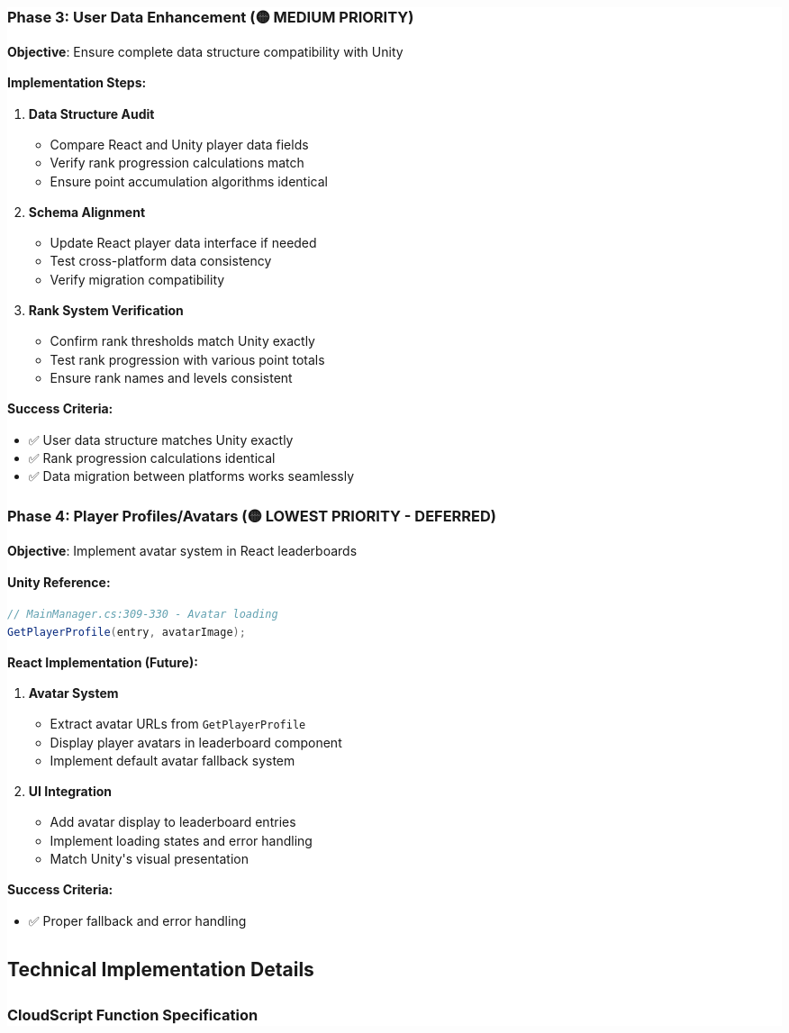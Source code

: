 ### Phase 3: User Data Enhancement (🟡 MEDIUM PRIORITY)

**Objective**: Ensure complete data structure compatibility with Unity

**Implementation Steps:**
1. **Data Structure Audit**
   - Compare React and Unity player data fields
   - Verify rank progression calculations match
   - Ensure point accumulation algorithms identical

2. **Schema Alignment**
   - Update React player data interface if needed
   - Test cross-platform data consistency
   - Verify migration compatibility

3. **Rank System Verification**
   - Confirm rank thresholds match Unity exactly
   - Test rank progression with various point totals
   - Ensure rank names and levels consistent

**Success Criteria:**
- ✅ User data structure matches Unity exactly
- ✅ Rank progression calculations identical
- ✅ Data migration between platforms works seamlessly

### Phase 4: Player Profiles/Avatars (🟡 LOWEST PRIORITY - DEFERRED)

**Objective**: Implement avatar system in React leaderboards

**Unity Reference:**
```csharp
// MainManager.cs:309-330 - Avatar loading
GetPlayerProfile(entry, avatarImage);
```

**React Implementation (Future):**
1. **Avatar System**
   - Extract avatar URLs from `GetPlayerProfile`
   - Display player avatars in leaderboard component
   - Implement default avatar fallback system

2. **UI Integration**
   - Add avatar display to leaderboard entries
   - Implement loading states and error handling
   - Match Unity's visual presentation

**Success Criteria:**

- ✅ Proper fallback and error handling

## Technical Implementation Details

### CloudScript Function Specification
